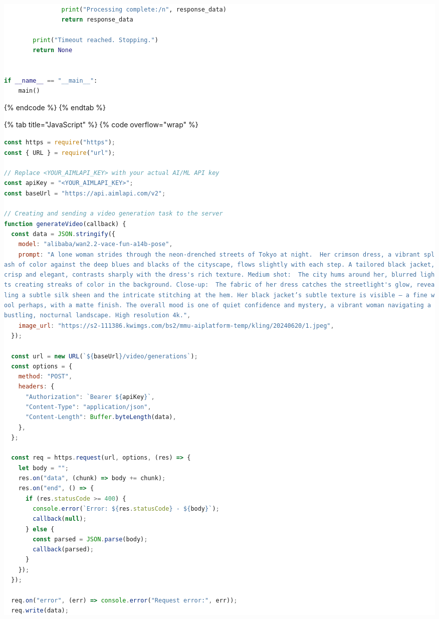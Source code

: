 ```python
                print("Processing complete:/n", response_data)
                return response_data
   
        print("Timeout reached. Stopping.")
        return None     


if __name__ == "__main__":
    main()
```
{% endcode %}
{% endtab %}

{% tab title="JavaScript" %}
{% code overflow="wrap" %}
```javascript
const https = require("https");
const { URL } = require("url");

// Replace <YOUR_AIMLAPI_KEY> with your actual AI/ML API key
const apiKey = "<YOUR_AIMLAPI_KEY>";
const baseUrl = "https://api.aimlapi.com/v2";

// Creating and sending a video generation task to the server
function generateVideo(callback) {
  const data = JSON.stringify({
    model: "alibaba/wan2.2-vace-fun-a14b-pose",
    prompt: "A lone woman strides through the neon-drenched streets of Tokyo at night.  Her crimson dress, a vibrant splash of color against the deep blues and blacks of the cityscape, flows slightly with each step. A tailored black jacket, crisp and elegant, contrasts sharply with the dress's rich texture. Medium shot:  The city hums around her, blurred lights creating streaks of color in the background. Close-up:  The fabric of her dress catches the streetlight's glow, revealing a subtle silk sheen and the intricate stitching at the hem. Her black jacket’s subtle texture is visible – a fine wool perhaps, with a matte finish. The overall mood is one of quiet confidence and mystery, a vibrant woman navigating a bustling, nocturnal landscape. High resolution 4k.",
    image_url: "https://s2-111386.kwimgs.com/bs2/mmu-aiplatform-temp/kling/20240620/1.jpeg",
  });

  const url = new URL(`${baseUrl}/video/generations`);
  const options = {
    method: "POST",
    headers: {
      "Authorization": `Bearer ${apiKey}`,
      "Content-Type": "application/json",
      "Content-Length": Buffer.byteLength(data),
    },
  };

  const req = https.request(url, options, (res) => {
    let body = "";
    res.on("data", (chunk) => body += chunk);
    res.on("end", () => {
      if (res.statusCode >= 400) {
        console.error(`Error: ${res.statusCode} - ${body}`);
        callback(null);
      } else {
        const parsed = JSON.parse(body);
        callback(parsed);
      }
    });
  });

  req.on("error", (err) => console.error("Request error:", err));
  req.write(data);
```